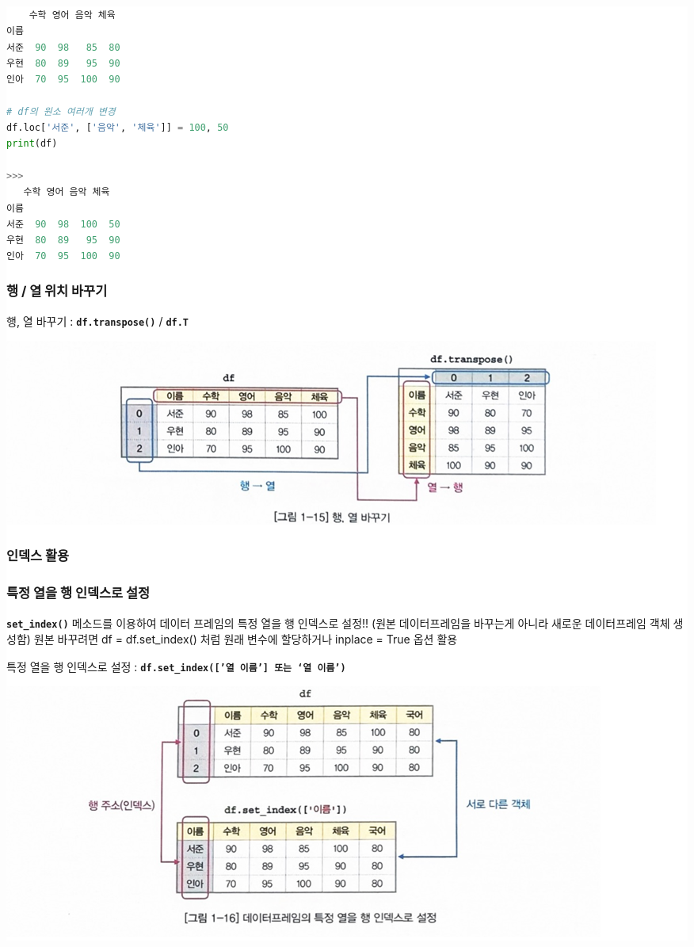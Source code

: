 ```python
    수학 영어 음악 체육
이름                 
서준  90  98   85  80
우현  80  89   95  90
인아  70  95  100  90

# df의 원소 여러개 변경
df.loc['서준', ['음악', '체육']] = 100, 50
print(df)

>>>
   수학 영어 음악 체육
이름                 
서준  90  98  100  50
우현  80  89   95  90
인아  70  95  100  90
```

### **행 / 열 위치 바꾸기**

행, 열 바꾸기 : **`df.transpose()`** / **`df.T`**

![8.png](/assets/img/posts/PANDAS/part1/8.png)

### 인덱스 활용

### **특정 열을 행 인덱스로 설정**

**`set_index()`** 메소드를 이용하여 데이터 프레임의 특정 열을 행 인덱스로 설정!!
(원본 데이터프레임을 바꾸는게 아니라 새로운 데이터프레임 객체 생성함)
원본 바꾸려면 df = df.set_index() 처럼 원래 변수에 할당하거나 inplace = True 옵션 활용

특정 열을 행 인덱스로 설정 : **`df.set_index([’열 이름’] 또는 ‘열 이름’)`**

![9.png](/assets/img/posts/PANDAS/part1/9.png)
